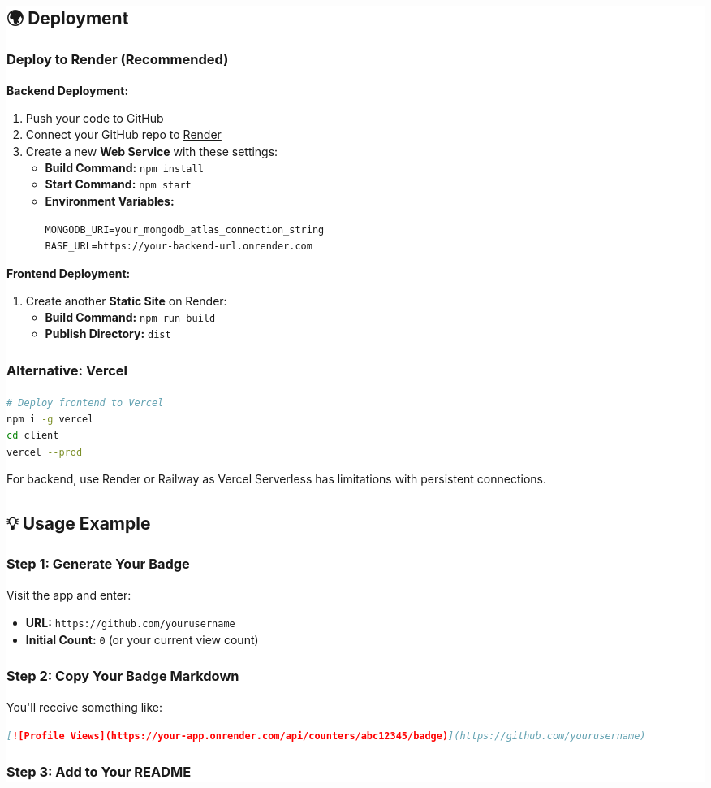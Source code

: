 ## 🌍 Deployment

### Deploy to Render (Recommended)

**Backend Deployment:**

1. Push your code to GitHub
2. Connect your GitHub repo to [Render](https://render.com)
3. Create a new **Web Service** with these settings:
   - **Build Command:** `npm install`
   - **Start Command:** `npm start`
   - **Environment Variables:**
     ```
     MONGODB_URI=your_mongodb_atlas_connection_string
     BASE_URL=https://your-backend-url.onrender.com
     ```

**Frontend Deployment:**

1. Create another **Static Site** on Render:
   - **Build Command:** `npm run build`
   - **Publish Directory:** `dist`

### Alternative: Vercel

```bash
# Deploy frontend to Vercel
npm i -g vercel
cd client
vercel --prod
```

For backend, use Render or Railway as Vercel Serverless has limitations with persistent connections.

## 💡 Usage Example

### Step 1: Generate Your Badge

Visit the app and enter:
- **URL:** `https://github.com/yourusername`
- **Initial Count:** `0` (or your current view count)

### Step 2: Copy Your Badge Markdown

You'll receive something like:
```markdown
[![Profile Views](https://your-app.onrender.com/api/counters/abc12345/badge)](https://github.com/yourusername)
```

### Step 3: Add to Your README
